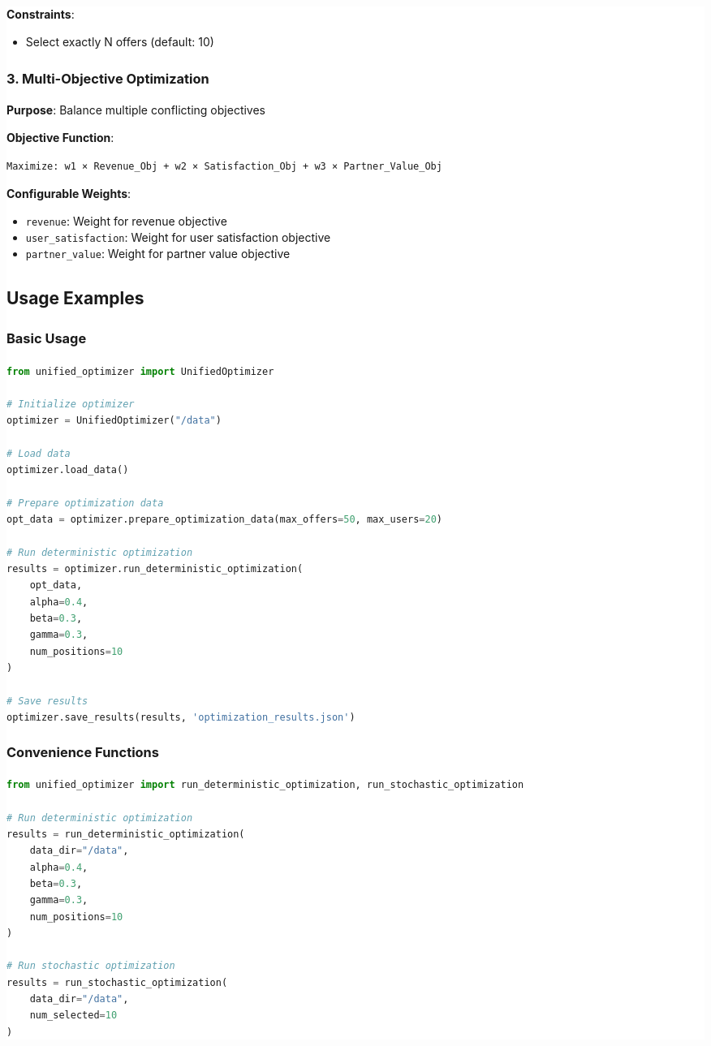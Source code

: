**Constraints**:
- Select exactly N offers (default: 10)

### 3. Multi-Objective Optimization
**Purpose**: Balance multiple conflicting objectives

**Objective Function**:
```
Maximize: w1 × Revenue_Obj + w2 × Satisfaction_Obj + w3 × Partner_Value_Obj
```

**Configurable Weights**:
- `revenue`: Weight for revenue objective
- `user_satisfaction`: Weight for user satisfaction objective
- `partner_value`: Weight for partner value objective

## Usage Examples

### Basic Usage
```python
from unified_optimizer import UnifiedOptimizer

# Initialize optimizer
optimizer = UnifiedOptimizer("/data")

# Load data
optimizer.load_data()

# Prepare optimization data
opt_data = optimizer.prepare_optimization_data(max_offers=50, max_users=20)

# Run deterministic optimization
results = optimizer.run_deterministic_optimization(
    opt_data,
    alpha=0.4,
    beta=0.3,
    gamma=0.3,
    num_positions=10
)

# Save results
optimizer.save_results(results, 'optimization_results.json')
```

### Convenience Functions
```python
from unified_optimizer import run_deterministic_optimization, run_stochastic_optimization

# Run deterministic optimization
results = run_deterministic_optimization(
    data_dir="/data",
    alpha=0.4,
    beta=0.3,
    gamma=0.3,
    num_positions=10
)

# Run stochastic optimization
results = run_stochastic_optimization(
    data_dir="/data",
    num_selected=10
)
```
